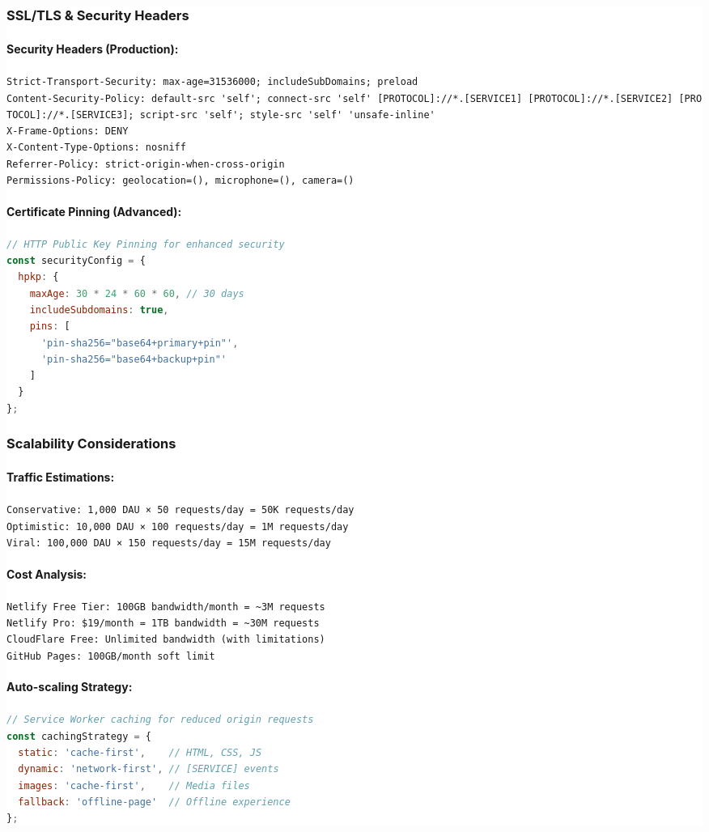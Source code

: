 ### SSL/TLS & Security Headers

#### Security Headers (Production):
```
Strict-Transport-Security: max-age=31536000; includeSubDomains; preload
Content-Security-Policy: default-src 'self'; connect-src 'self' [PROTOCOL]://*.[SERVICE1] [PROTOCOL]://*.[SERVICE2] [PROTOCOL]://*.[SERVICE3]; script-src 'self'; style-src 'self' 'unsafe-inline'
X-Frame-Options: DENY
X-Content-Type-Options: nosniff
Referrer-Policy: strict-origin-when-cross-origin
Permissions-Policy: geolocation=(), microphone=(), camera=()
```

#### Certificate Pinning (Advanced):
```javascript
// HTTP Public Key Pinning for enhanced security
const securityConfig = {
  hpkp: {
    maxAge: 30 * 24 * 60 * 60, // 30 days
    includeSubdomains: true,
    pins: [
      'pin-sha256="base64+primary+pin"',
      'pin-sha256="base64+backup+pin"'
    ]
  }
};
```

### Scalability Considerations

#### Traffic Estimations:
```
Conservative: 1,000 DAU × 50 requests/day = 50K requests/day
Optimistic: 10,000 DAU × 100 requests/day = 1M requests/day
Viral: 100,000 DAU × 150 requests/day = 15M requests/day
```

#### Cost Analysis:
```
Netlify Free Tier: 100GB bandwidth/month = ~3M requests
Netlify Pro: $19/month = 1TB bandwidth = ~30M requests
CloudFlare Free: Unlimited bandwidth (with limitations)
GitHub Pages: 100GB/month soft limit
```

#### Auto-scaling Strategy:
```javascript
// Service Worker caching for reduced origin requests
const cachingStrategy = {
  static: 'cache-first',    // HTML, CSS, JS
  dynamic: 'network-first', // [SERVICE] events
  images: 'cache-first',    // Media files
  fallback: 'offline-page'  // Offline experience
};
```


  [connections]: [
  [connections]: [
  [referenceProject]: {
